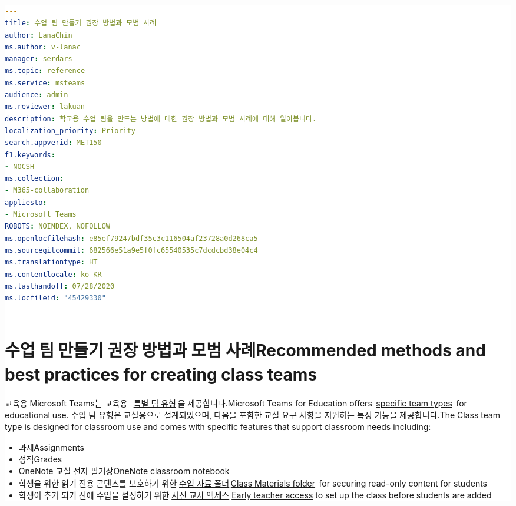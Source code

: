 ```yaml
---
title: 수업 팀 만들기 권장 방법과 모범 사례
author: LanaChin
ms.author: v-lanac
manager: serdars
ms.topic: reference
ms.service: msteams
audience: admin
ms.reviewer: lakuan
description: 학교용 수업 팀을 만드는 방법에 대한 권장 방법과 모범 사례에 대해 알아봅니다.
localization_priority: Priority
search.appverid: MET150
f1.keywords:
- NOCSH
ms.collection:
- M365-collaboration
appliesto:
- Microsoft Teams
ROBOTS: NOINDEX, NOFOLLOW
ms.openlocfilehash: e85ef79247bdf35c3c116504af23728a0d268ca5
ms.sourcegitcommit: 682566e51a9e5f0fc65540535c7dcdcbd38e04c4
ms.translationtype: HT
ms.contentlocale: ko-KR
ms.lasthandoff: 07/28/2020
ms.locfileid: "45429330"
---
```

# <a name="recommended-methods-and-best-practices-for-creating-class-teams"></a><span data-ttu-id="3f7f6-103">수업 팀 만들기 권장 방법과 모범 사례</span><span class="sxs-lookup"><span data-stu-id="3f7f6-103">Recommended methods and best practices for creating class teams</span></span>

<span data-ttu-id="3f7f6-104">교육용 Microsoft Teams는 교육용   [특별 팀 유형](https://support.office.com/article/choose-a-team-type-to-collaborate-in-microsoft-teams-0a971053-d640-4555-9fd7-f785c2b99e67) 을 제공합니다.</span><span class="sxs-lookup"><span data-stu-id="3f7f6-104">Microsoft Teams for Education offers  [specific team types](https://support.office.com/article/choose-a-team-type-to-collaborate-in-microsoft-teams-0a971053-d640-4555-9fd7-f785c2b99e67)  for educational use.</span></span> <span data-ttu-id="3f7f6-105">[수업 팀 유형](https://support.office.com/article/create-a-class-team-in-microsoft-teams-fae422eb-58b7-4431-9ff2-a4b9b6ae7c5b)은 교실용으로 설계되었으며, 다음을 포함한 교실 요구 사항을 지원하는 특정 기능을 제공합니다.</span><span class="sxs-lookup"><span data-stu-id="3f7f6-105">The [Class team type](https://support.office.com/article/create-a-class-team-in-microsoft-teams-fae422eb-58b7-4431-9ff2-a4b9b6ae7c5b) is designed for classroom use and comes with specific features that support classroom needs including:</span></span>  

- <span data-ttu-id="3f7f6-106">과제</span><span class="sxs-lookup"><span data-stu-id="3f7f6-106">Assignments</span></span>
- <span data-ttu-id="3f7f6-107">성적</span><span class="sxs-lookup"><span data-stu-id="3f7f6-107">Grades</span></span>
- <span data-ttu-id="3f7f6-108">OneNote 교실 전자 필기장</span><span class="sxs-lookup"><span data-stu-id="3f7f6-108">OneNote classroom notebook</span></span>  
- <span data-ttu-id="3f7f6-109">학생을 위한 읽기 전용 콘텐츠를 보호하기 위한 [수업 자료 폴더](https://support.office.com/article/Use-folders-to-create-read-only-files-for-students-or-other-team-members-0e7791d7-8c9c-4749-9bca-984289477988) </span><span class="sxs-lookup"><span data-stu-id="3f7f6-109">[Class Materials folder](https://support.office.com/article/Use-folders-to-create-read-only-files-for-students-or-other-team-members-0e7791d7-8c9c-4749-9bca-984289477988)  for securing read-only content for students</span></span>
- <span data-ttu-id="3f7f6-110">학생이 추가 되기 전에 수업을 설정하기 위한 [사전 교사 액세스](https://support.microsoft.com/article/activate-early-access-class-teams-created-with-school-data-sync-0d154696-66ab-4fcf-b22f-c3d9a82aaf78) </span><span class="sxs-lookup"><span data-stu-id="3f7f6-110">[Early teacher access](https://support.microsoft.com/article/activate-early-access-class-teams-created-with-school-data-sync-0d154696-66ab-4fcf-b22f-c3d9a82aaf78) to set up the class before students are added</span></span> 